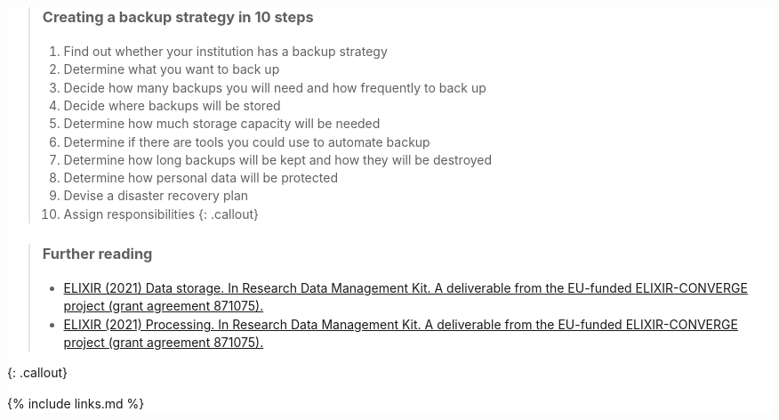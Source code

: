 
> ### Creating a backup strategy in 10 steps
> 
> 1. Find out whether your institution has a backup strategy
> 2. Determine what you want to back up
> 3. Decide how many backups you will need and how frequently to back up
> 4. Decide where backups will be stored
> 5. Determine how much storage capacity will be needed
> 6. Determine if there are tools you could use to automate backup
> 7. Determine how long backups will be kept and how they will be destroyed
> 8. Determine how personal data will be protected
> 9. Devise a disaster recovery plan
> 10. Assign responsibilities 
{: .callout}

> ### Further reading
>
> - [ELIXIR (2021) Data storage. In Research Data Management Kit. A deliverable from the EU-funded ELIXIR-CONVERGE project (grant agreement 871075).](https://rdmkit.elixir-europe.org/storage.html)
> - [ELIXIR (2021) Processing. In Research Data Management Kit. A deliverable from the EU-funded ELIXIR-CONVERGE project (grant agreement 871075).](https://rdmkit.elixir-europe.org/processing)
>
{: .callout}

{% include links.md %}
